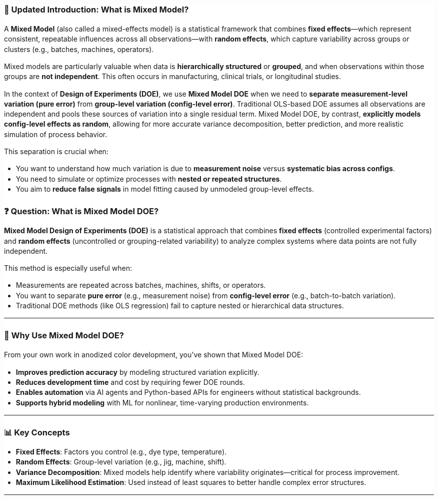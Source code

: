 ### 📌 Updated Introduction: What is Mixed Model?

A **Mixed Model** (also called a mixed-effects model) is a statistical framework that combines **fixed effects**—which represent consistent, repeatable influences across all observations—with **random effects**, which capture variability across groups or clusters (e.g., batches, machines, operators). 

Mixed models are particularly valuable when data is **hierarchically structured** or **grouped**, and when observations within those groups are **not independent**. This often occurs in manufacturing, clinical trials, or longitudinal studies.

In the context of **Design of Experiments (DOE)**, we use **Mixed Model DOE** when we need to **separate measurement-level variation (pure error)** from **group-level variation (config-level error)**. Traditional OLS-based DOE assumes all observations are independent and pools these sources of variation into a single residual term. Mixed Model DOE, by contrast, **explicitly models config-level effects as random**, allowing for more accurate variance decomposition, better prediction, and more realistic simulation of process behavior.

This separation is crucial when:
- You want to understand how much variation is due to **measurement noise** versus **systematic bias across configs**.
- You need to simulate or optimize processes with **nested or repeated structures**.
- You aim to **reduce false signals** in model fitting caused by unmodeled group-level effects.



### ❓ Question: What is Mixed Model DOE?

**Mixed Model Design of Experiments (DOE)** is a statistical approach that combines **fixed effects** (controlled experimental factors) and **random effects** (uncontrolled or grouping-related variability) to analyze complex systems where data points are not fully independent.

This method is especially useful when:
- Measurements are repeated across batches, machines, shifts, or operators.
- You want to separate **pure error** (e.g., measurement noise) from **config-level error** (e.g., batch-to-batch variation).
- Traditional DOE methods (like OLS regression) fail to capture nested or hierarchical data structures.

---

### 🧠 Why Use Mixed Model DOE?

From your own work in anodized color development, you've shown that Mixed Model DOE:
- **Improves prediction accuracy** by modeling structured variation explicitly.
- **Reduces development time** and cost by requiring fewer DOE rounds.
- **Enables automation** via AI agents and Python-based APIs for engineers without statistical backgrounds.
- **Supports hybrid modeling** with ML for nonlinear, time-varying production environments.

---

### 📊 Key Concepts
- **Fixed Effects**: Factors you control (e.g., dye type, temperature).
- **Random Effects**: Group-level variation (e.g., jig, machine, shift).
- **Variance Decomposition**: Mixed models help identify where variability originates—critical for process improvement.
- **Maximum Likelihood Estimation**: Used instead of least squares to better handle complex error structures.

---